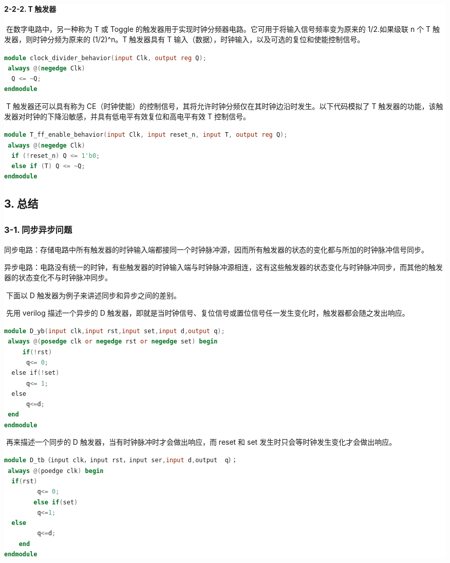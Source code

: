 #### 2-2-2. T 触发器

​ 在数字电路中，另一种称为 T 或 Toggle 的触发器用于实现时钟分频器电路。它可用于将输入信号频率变为原来的 1/2.如果级联 n 个 T 触发器，则时钟分频为原来的 (1/2)^n。T 触发器具有 T 输入（数据），时钟输入，以及可选的复位和使能控制信号。

```verilog
module clock_divider_behavior(input Clk, output reg Q); 
 always @(negedge Clk)
  Q <= ~Q;
endmodule
```

​ T 触发器还可以具有称为 CE（时钟使能）的控制信号，其将允许时钟分频仅在其时钟边沿时发生。以下代码模拟了 T 触发器的功能，该触发器对时钟的下降沿敏感，并具有低电平有效复位和高电平有效 T 控制信号。

```verilog
module T_ff_enable_behavior(input Clk, input reset_n, input T, output reg Q); 
 always @(negedge Clk)
  if (!reset_n) Q <= 1'b0;
  else if (T) Q <= ~Q;
endmodule
```

## 3. 总结

### 3-1. 同步异步问题

​ 同步电路：存储电路中所有触发器的时钟输入端都接同一个时钟脉冲源，因而所有触发器的状态的变化都与所加的时钟脉冲信号同步。

​ 异步电路：电路没有统一的时钟，有些触发器的时钟输入端与时钟脉冲源相连，这有这些触发器的状态变化与时钟脉冲同步，而其他的触发器的状态变化不与时钟脉冲同步。

​ 下面以 D 触发器为例子来讲述同步和异步之间的差别。

​ 先用 verilog 描述一个异步的 D 触发器，即就是当时钟信号、复位信号或置位信号任一发生变化时，触发器都会随之发出响应。

```verilog
module D_yb(input clk,input rst,input set,input d,output q);
 always @(posedge clk or negedge rst or negedge set) begin
     if(!rst)       
      q<= 0;
  else if(!set)
      q<= 1;
  else 
      q<=d;
 end
endmodule
```

​ 再来描述一个同步的 D 触发器，当有时钟脉冲时才会做出响应，而 reset 和 set 发生时只会等时钟发生变化才会做出响应。

```verilog
module D_tb（input clk，input rst，input ser,input d,output  q）；
 always @(poedge clk) begin
  if(rst)
         q<= 0;
        else if(set)
         q<=1;
  else
         q<=d;
    end
endmodule
```
